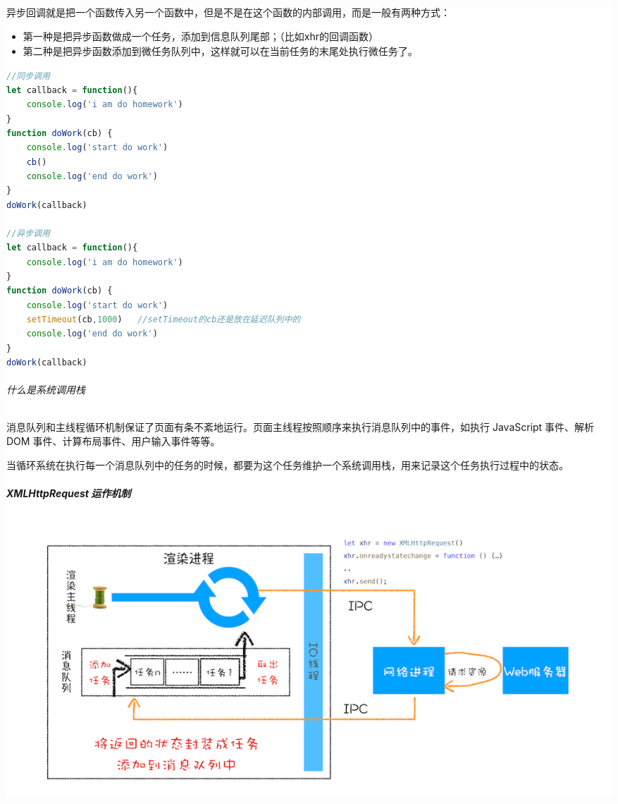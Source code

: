 异步回调就是把一个函数传入另一个函数中，但是不是在这个函数的内部调用，而是一般有两种方式：

- 第一种是把异步函数做成一个任务，添加到信息队列尾部；（比如xhr的回调函数）
- 第二种是把异步函数添加到微任务队列中，这样就可以在当前任务的末尾处执行微任务了。

```javascript
//同步调用
let callback = function(){
    console.log('i am do homework')
}
function doWork(cb) {
    console.log('start do work')
    cb()  
    console.log('end do work')
}
doWork(callback)

//异步调用
let callback = function(){
    console.log('i am do homework')
}
function doWork(cb) {
    console.log('start do work')
    setTimeout(cb,1000)   //setTimeout的cb还是放在延迟队列中的
    console.log('end do work')
}
doWork(callback)
```

###### 什么是系统调用栈

消息队列和主线程循环机制保证了页面有条不紊地运行。页面主线程按照顺序来执行消息队列中的事件，如执行 JavaScript 事件、解析 DOM 事件、计算布局事件、用户输入事件等等。

当循环系统在执行每一个消息队列中的任务的时候，都要为这个任务维护一个系统调用栈，用来记录这个任务执行过程中的状态。

##### XMLHttpRequest 运作机制

![](\picture\XHR运作机制.png)
